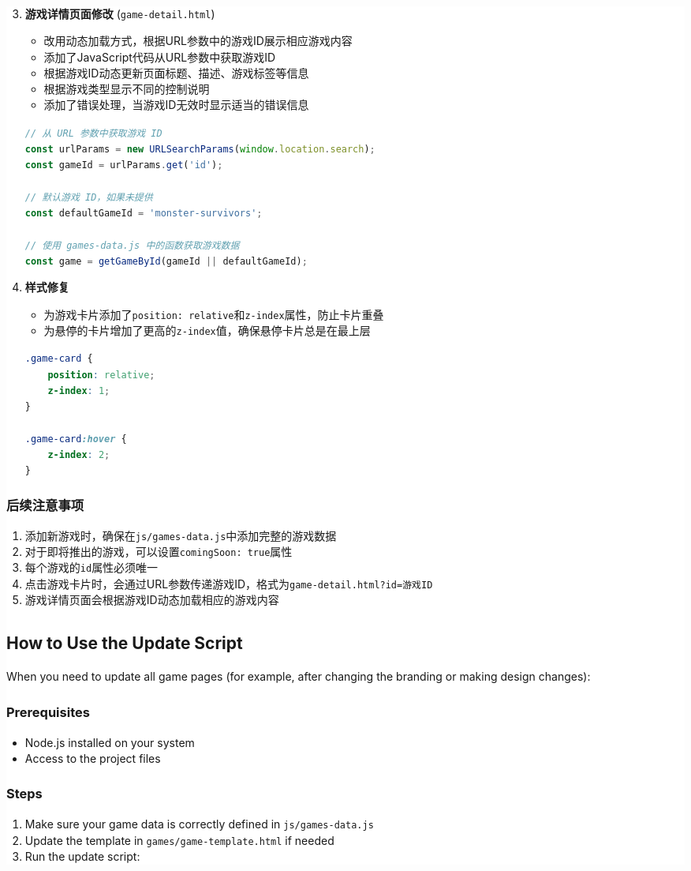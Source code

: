 3. **游戏详情页面修改** (`game-detail.html`)
   - 改用动态加载方式，根据URL参数中的游戏ID展示相应游戏内容
   - 添加了JavaScript代码从URL参数中获取游戏ID
   - 根据游戏ID动态更新页面标题、描述、游戏标签等信息
   - 根据游戏类型显示不同的控制说明
   - 添加了错误处理，当游戏ID无效时显示适当的错误信息
   ```javascript
   // 从 URL 参数中获取游戏 ID
   const urlParams = new URLSearchParams(window.location.search);
   const gameId = urlParams.get('id');
   
   // 默认游戏 ID，如果未提供
   const defaultGameId = 'monster-survivors';
   
   // 使用 games-data.js 中的函数获取游戏数据
   const game = getGameById(gameId || defaultGameId);
   ```

4. **样式修复**
   - 为游戏卡片添加了`position: relative`和`z-index`属性，防止卡片重叠
   - 为悬停的卡片增加了更高的`z-index`值，确保悬停卡片总是在最上层
   ```css
   .game-card {
       position: relative;
       z-index: 1;
   }
   
   .game-card:hover {
       z-index: 2;
   }
   ```

### 后续注意事项

1. 添加新游戏时，确保在`js/games-data.js`中添加完整的游戏数据
2. 对于即将推出的游戏，可以设置`comingSoon: true`属性
3. 每个游戏的`id`属性必须唯一
4. 点击游戏卡片时，会通过URL参数传递游戏ID，格式为`game-detail.html?id=游戏ID`
5. 游戏详情页面会根据游戏ID动态加载相应的游戏内容

## How to Use the Update Script

When you need to update all game pages (for example, after changing the branding or making design changes):

### Prerequisites

- Node.js installed on your system
- Access to the project files

### Steps

1. Make sure your game data is correctly defined in `js/games-data.js`
2. Update the template in `games/game-template.html` if needed
3. Run the update script:
